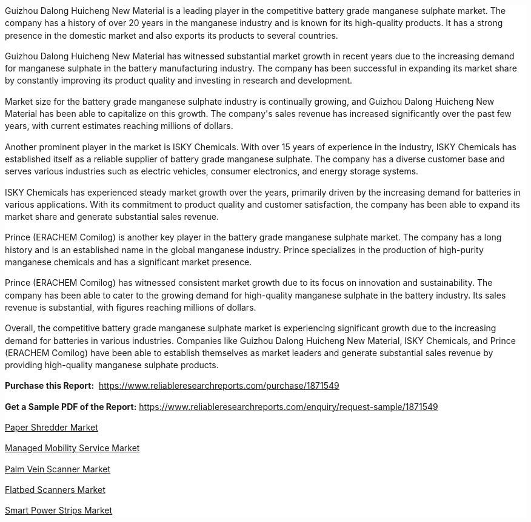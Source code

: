 <p><p>Guizhou Dalong Huicheng New Material is a leading player in the competitive battery grade manganese sulphate market. The company has a history of over 20 years in the manganese industry and is known for its high-quality products. It has a strong presence in the domestic market and also exports its products to several countries. </p><p>Guizhou Dalong Huicheng New Material has witnessed substantial market growth in recent years due to the increasing demand for manganese sulphate in the battery manufacturing industry. The company has been successful in expanding its market share by constantly improving its product quality and investing in research and development. </p><p>Market size for the battery grade manganese sulphate industry is continually growing, and Guizhou Dalong Huicheng New Material has been able to capitalize on this growth. The company's sales revenue has increased significantly over the past few years, with current estimates reaching millions of dollars.</p><p>Another prominent player in the market is ISKY Chemicals. With over 15 years of experience in the industry, ISKY Chemicals has established itself as a reliable supplier of battery grade manganese sulphate. The company has a diverse customer base and serves various industries such as electric vehicles, consumer electronics, and energy storage systems.</p><p>ISKY Chemicals has experienced steady market growth over the years, primarily driven by the increasing demand for batteries in various applications. With its commitment to product quality and customer satisfaction, the company has been able to expand its market share and generate substantial sales revenue.</p><p>Prince (ERACHEM Comilog) is another key player in the battery grade manganese sulphate market. The company has a long history and is an established name in the global manganese industry. Prince specializes in the production of high-purity manganese chemicals and has a significant market presence.</p><p>Prince (ERACHEM Comilog) has witnessed consistent market growth due to its focus on innovation and sustainability. The company has been able to cater to the growing demand for high-quality manganese sulphate in the battery industry. Its sales revenue is substantial, with figures reaching millions of dollars.</p><p>Overall, the competitive battery grade manganese sulphate market is experiencing significant growth due to the increasing demand for batteries in various industries. Companies like Guizhou Dalong Huicheng New Material, ISKY Chemicals, and Prince (ERACHEM Comilog) have been able to establish themselves as market leaders and generate substantial sales revenue by providing high-quality manganese sulphate products.</p></p>
<p><strong>Purchase this Report:</strong>&nbsp;&nbsp;<a href="https://www.reliableresearchreports.com/purchase/1871549">https://www.reliableresearchreports.com/purchase/1871549</a></p>
<p></p>
<p><strong>Get a Sample PDF of the Report:</strong>&nbsp;<a href="https://www.reliableresearchreports.com/enquiry/request-sample/1871549">https://www.reliableresearchreports.com/enquiry/request-sample/1871549</a></p>
<p><p><a href="https://medium.com/@henrykihn/paper-shredder-market-size-market-outlook-and-market-forecast-2023-to-2030-1c54e790f099">Paper Shredder Market</a></p><p><a href="https://medium.com/@mayekuhic/managed-mobility-service-market-size-market-outlook-and-market-forecast-2023-to-2030-e4002d4c9633">Managed Mobility Service Market</a></p><p><a href="https://medium.com/@lylaberge1964/palm-vein-scanner-market-analysis-and-sze-forecasted-for-period-from-2023-to-2030-98828d088fae">Palm Vein Scanner Market</a></p><p><a href="https://medium.com/@jacesipes1996/flatbed-scanners-market-analysis-and-sze-forecasted-for-period-from-2023-to-2030-fe947218e771">Flatbed Scanners Market</a></p><p><a href="https://medium.com/@ikeschumm/smart-power-strips-market-furnishes-information-on-market-share-market-trends-and-market-growth-dceb6200e430">Smart Power Strips Market</a></p></p>